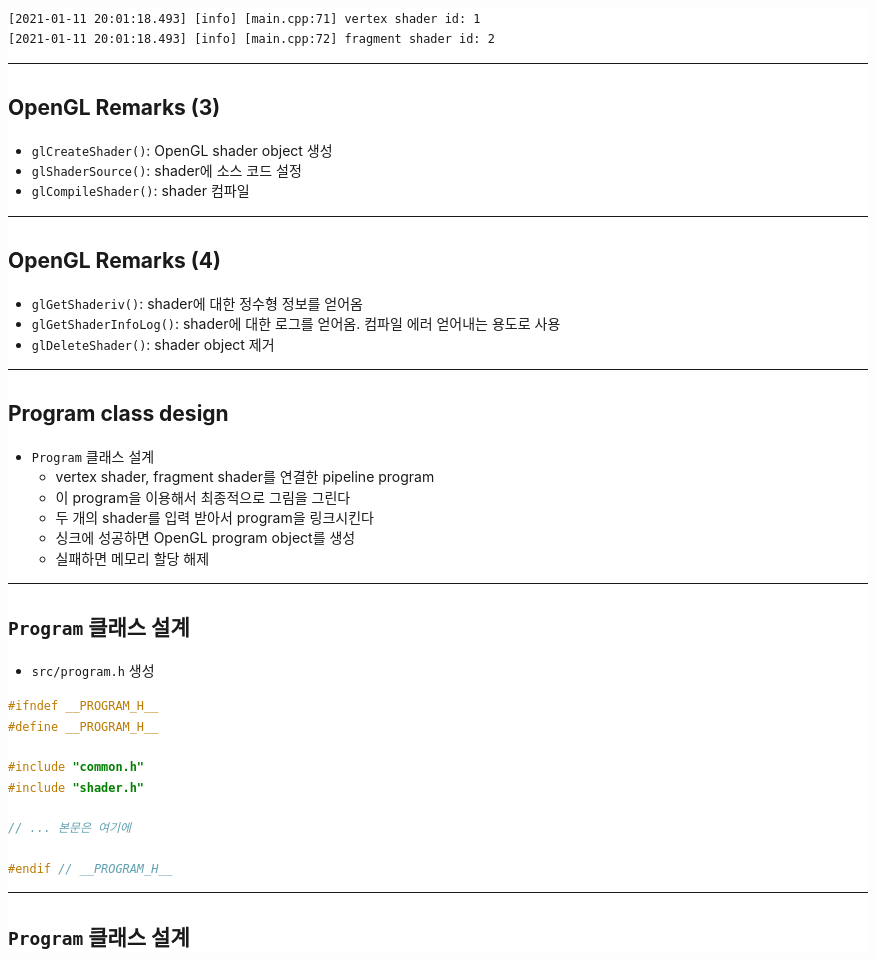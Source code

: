 ```console
[2021-01-11 20:01:18.493] [info] [main.cpp:71] vertex shader id: 1
[2021-01-11 20:01:18.493] [info] [main.cpp:72] fragment shader id: 2
```

---

## OpenGL Remarks (3)

- `glCreateShader()`: OpenGL shader object 생성
- `glShaderSource()`: shader에 소스 코드 설정
- `glCompileShader()`: shader 컴파일

---

## OpenGL Remarks (4)

- `glGetShaderiv()`: shader에 대한 정수형 정보를 얻어옴
- `glGetShaderInfoLog()`: shader에 대한 로그를 얻어옴. 컴파일 에러 얻어내는 용도로 사용
- `glDeleteShader()`: shader object 제거

---

## Program class design

- `Program` 클래스 설계
  - vertex shader, fragment shader를 연결한 pipeline program
  - 이 program을 이용해서 최종적으로 그림을 그린다
  - 두 개의 shader를 입력 받아서 program을 링크시킨다
  - 싱크에 성공하면 OpenGL program object를 생성
  - 실패하면 메모리 할당 해제

---

## `Program` 클래스 설계

- `src/program.h` 생성

```cpp
#ifndef __PROGRAM_H__
#define __PROGRAM_H__

#include "common.h"
#include "shader.h"

// ... 본문은 여기에

#endif // __PROGRAM_H__
```

---

## `Program` 클래스 설계
